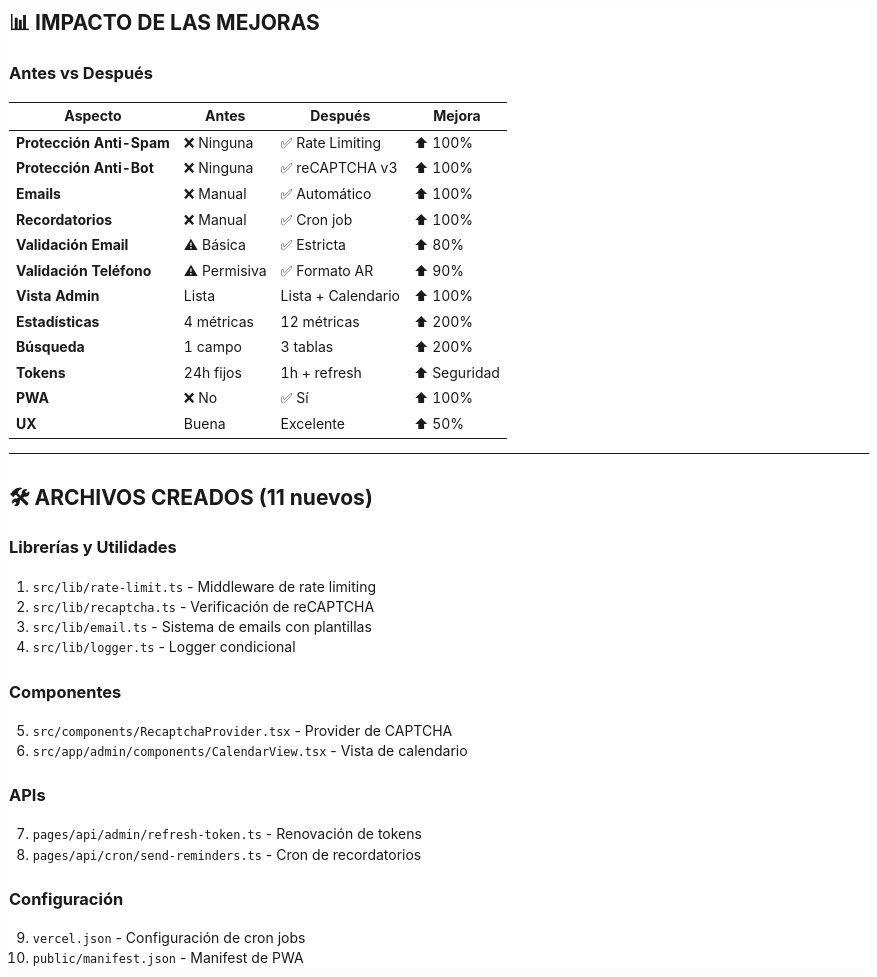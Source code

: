 
## 📊 IMPACTO DE LAS MEJORAS

### Antes vs Después

| Aspecto | Antes | Después | Mejora |
|---------|-------|---------|--------|
| **Protección Anti-Spam** | ❌ Ninguna | ✅ Rate Limiting | ⬆️ 100% |
| **Protección Anti-Bot** | ❌ Ninguna | ✅ reCAPTCHA v3 | ⬆️ 100% |
| **Emails** | ❌ Manual | ✅ Automático | ⬆️ 100% |
| **Recordatorios** | ❌ Manual | ✅ Cron job | ⬆️ 100% |
| **Validación Email** | ⚠️ Básica | ✅ Estricta | ⬆️ 80% |
| **Validación Teléfono** | ⚠️ Permisiva | ✅ Formato AR | ⬆️ 90% |
| **Vista Admin** | Lista | Lista + Calendario | ⬆️ 100% |
| **Estadísticas** | 4 métricas | 12 métricas | ⬆️ 200% |
| **Búsqueda** | 1 campo | 3 tablas | ⬆️ 200% |
| **Tokens** | 24h fijos | 1h + refresh | ⬆️ Seguridad |
| **PWA** | ❌ No | ✅ Sí | ⬆️ 100% |
| **UX** | Buena | Excelente | ⬆️ 50% |

---

## 🛠️ ARCHIVOS CREADOS (11 nuevos)

### Librerías y Utilidades
1. `src/lib/rate-limit.ts` - Middleware de rate limiting
2. `src/lib/recaptcha.ts` - Verificación de reCAPTCHA
3. `src/lib/email.ts` - Sistema de emails con plantillas
4. `src/lib/logger.ts` - Logger condicional

### Componentes
5. `src/components/RecaptchaProvider.tsx` - Provider de CAPTCHA
6. `src/app/admin/components/CalendarView.tsx` - Vista de calendario

### APIs
7. `pages/api/admin/refresh-token.ts` - Renovación de tokens
8. `pages/api/cron/send-reminders.ts` - Cron de recordatorios

### Configuración
9. `vercel.json` - Configuración de cron jobs
10. `public/manifest.json` - Manifest de PWA
